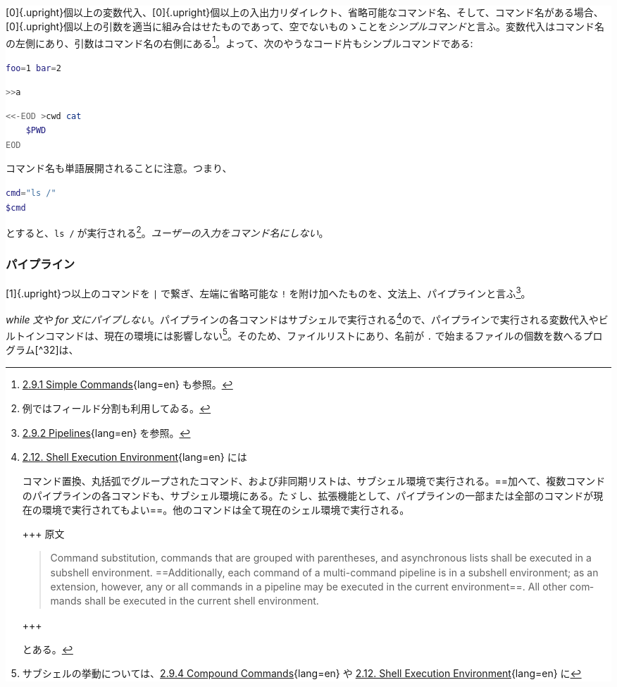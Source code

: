 [0]{.upright}個以上の変数代入、[0]{.upright}個以上の入出力リダイレクト、省略可能なコマンド名、そして、コマンド名がある場合、[0]{.upright}個以上の引数を適当に組み合はせたものであって、空でないものゝことを*シンプルコマンド*と言ふ。変数代入はコマンド名の左側にあり、引数はコマンド名の右側にある[^46]。よって、次のやうなコード片もシンプルコマンドである:

[^46]: [2.9.1 Simple Commands](https://pubs.opengroup.org/onlinepubs/9699919799/utilities/V3_chap02.html#tag_18_09_01){lang=en} も参照。

``` sh
foo=1 bar=2
```

``` sh
>>a
```

``` sh
<<-EOD >cwd cat
	$PWD
EOD
```

コマンド名も単語展開されることに注意。つまり、

``` sh
cmd="ls /"
$cmd
```

とすると、`ls /` が実行される[^28]。*ユーザーの入力をコマンド名にしない*。

[^28]: 例ではフィールド分割も利用してゐる。

### パイプライン

[1]{.upright}つ以上のコマンドを `|` で繋ぎ、左端に省略可能な `!` を附け加へたものを、文法上、パイプラインと言ふ[^45]。

[^45]: [2.9.2 Pipelines](https://pubs.opengroup.org/onlinepubs/9699919799/utilities/V3_chap02.html#tag_18_09_02){lang=en} を参照。

*while 文や for 文にパイプしない*。パイプラインの各コマンドはサブシェルで実行される[^30]ので、パイプラインで実行される変数代入やビルトインコマンドは、現在の環境には影響しない[^31]。そのため、ファイルリストにあり、名前が `.` で始まるファイルの個数を数へるプログラム[^32]は、

[^30]:
    [2.12. Shell Execution Environment](https://pubs.opengroup.org/onlinepubs/9699919799/utilities/V3_chap02.html#tag_18_12){lang=en} には

    <div class="blockquote-like">

      コマンド置換、丸括弧でグループされたコマンド、および非同期リストは、サブシェル環境で実行される。==加へて、複数コマンドのパイプラインの各コマンドも、サブシェル環境にある。たゞし、拡張機能として、パイプラインの一部または全部のコマンドが現在の環境で実行されてもよい==。他のコマンドは全て現在のシェル環境で実行される。

    </div>

    +++ 原文
    <blockquote lang="en">

      Command substitution, commands that are grouped with parentheses, and asynchronous lists shall be executed in a subshell environment. ==Additionally, each command of a multi-command pipeline is in a subshell environment; as an extension, however, any or all commands in a pipeline may be executed in the current environment==. All other commands shall be executed in the current shell environment.

    </blockquote>
    +++

    とある。

[^31]:
    サブシェルの挙動については、[2.9.4 Compound Commands](https://pubs.opengroup.org/onlinepubs/9699919799/utilities/V3_chap02.html#tag_18_09_04){lang=en} や [2.12. Shell Execution Environment](https://pubs.opengroup.org/onlinepubs/9699919799/utilities/V3_chap02.html#tag_18_12){lang=en} に


[^47]: POSIX シェルでは、関数名は [3.235 Name](https://pubs.opengroup.org/onlinepubs/9699919799/basedefs/V1_chap03.html#tag_03_235){lang=en} に従ふので、BOM (EF BB BF) は関数名にならない。
[^1]: `bash okbom.sh` を実行するか、実行可能にしてから Bash シェル上で `./okbom.sh` を実行する。
[^8]: [sysexits(3)](https://www.freebsd.org/cgi/man.cgi?query=sysexits&manpath=FreeBSD+13.0-RELEASE+and+Ports){lang=en}
[^50]: 以前の版では `#!/bin/sh` を推してゐたが、そのやうな OS には専用のスクリプトが書かれるべきだと思ひ直したので、撤回した。
[^11]: [The #! magic, details about the shebang/hash-bang mechanism on various Unix flavours](https://www.in-ulm.de/~mascheck/various/shebang/){lang=en} を参照。
[^48]: 元ひ、POSIX に準拠したくないとき。POSIX 準拠のシェルスクリプトを書くのは意外に難しいので、この記事では深く立ち入らないやうにしてゐる。
[^16]: `mktemp` は POSIX には含まれてゐない。
[^20]: /tmp や /var/tmp に作成したものはそのまゝにしてもよいと思ふ。
[^22]: しばらく考へたけれど、実用性を犠牲にせずに構文でうまく立ち回る方法は思ひ付かなかった。
[^25]: 単語展開されるトークン。
[^37]: [test](https://pubs.opengroup.org/onlinepubs/9699919799/utilities/test.html){lang=en} を参照。
[^39]: より一般的にはセパレーター。`;` もしくは `&` の右に[0]{.upright}個以上の改行が続くもの、または[1]{.upright}つ以上の改行。